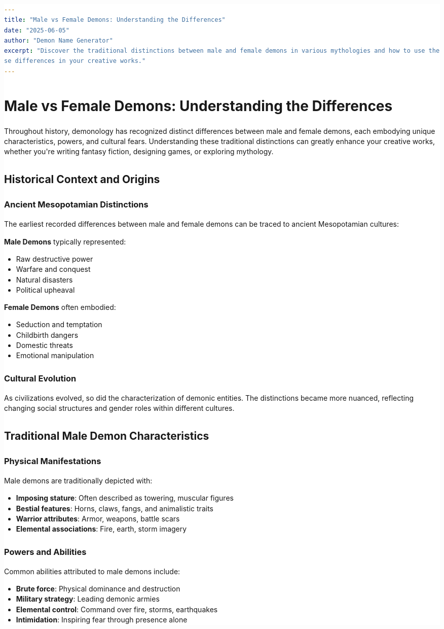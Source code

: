 ```yaml
---
title: "Male vs Female Demons: Understanding the Differences"
date: "2025-06-05"
author: "Demon Name Generator"
excerpt: "Discover the traditional distinctions between male and female demons in various mythologies and how to use these differences in your creative works."
---
```


# Male vs Female Demons: Understanding the Differences

Throughout history, demonology has recognized distinct differences between male and female demons, each embodying unique characteristics, powers, and cultural fears. Understanding these traditional distinctions can greatly enhance your creative works, whether you're writing fantasy fiction, designing games, or exploring mythology.

## Historical Context and Origins

### Ancient Mesopotamian Distinctions
The earliest recorded differences between male and female demons can be traced to ancient Mesopotamian cultures:

**Male Demons** typically represented:
- Raw destructive power
- Warfare and conquest
- Natural disasters
- Political upheaval

**Female Demons** often embodied:
- Seduction and temptation
- Childbirth dangers
- Domestic threats
- Emotional manipulation

### Cultural Evolution
As civilizations evolved, so did the characterization of demonic entities. The distinctions became more nuanced, reflecting changing social structures and gender roles within different cultures.

## Traditional Male Demon Characteristics

### Physical Manifestations
Male demons are traditionally depicted with:
- **Imposing stature**: Often described as towering, muscular figures
- **Bestial features**: Horns, claws, fangs, and animalistic traits
- **Warrior attributes**: Armor, weapons, battle scars
- **Elemental associations**: Fire, earth, storm imagery

### Powers and Abilities
Common abilities attributed to male demons include:
- **Brute force**: Physical dominance and destruction
- **Military strategy**: Leading demonic armies
- **Elemental control**: Command over fire, storms, earthquakes
- **Intimidation**: Inspiring fear through presence alone
